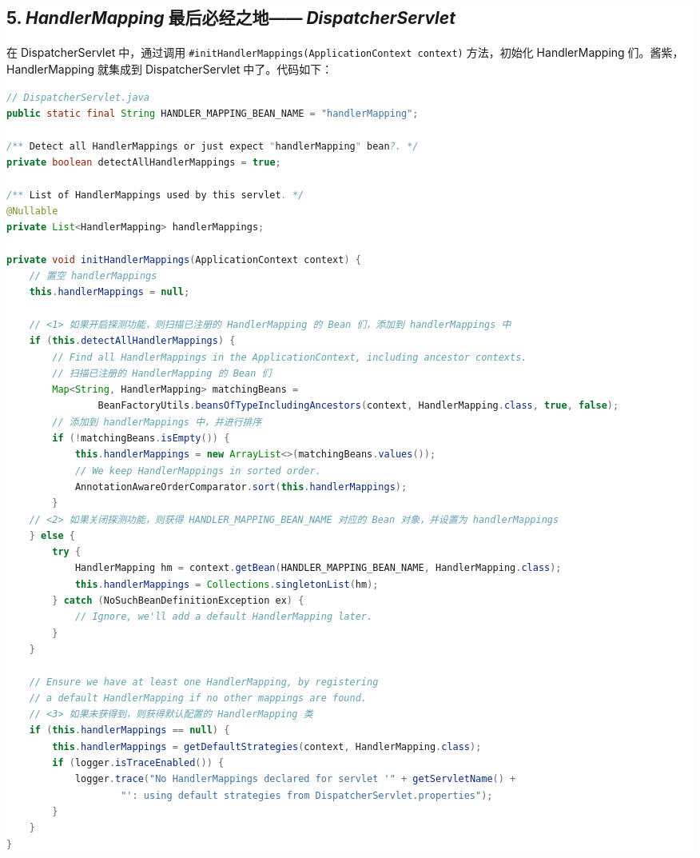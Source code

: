 ```java
```

##  5. <a name='HandlerMapping__DispatcherServlet_'></a>_HandlerMapping_ 最后必经之地—— _DispatcherServlet_

在 DispatcherServlet 中，通过调用 `#initHandlerMappings(ApplicationContext context)` 方法，初始化 HandlerMapping 们。酱紫，HandlerMapping 就集成到 DispatcherServlet 中了。代码如下：

```java
// DispatcherServlet.java
public static final String HANDLER_MAPPING_BEAN_NAME = "handlerMapping";

/** Detect all HandlerMappings or just expect "handlerMapping" bean?. */
private boolean detectAllHandlerMappings = true;

/** List of HandlerMappings used by this servlet. */
@Nullable
private List<HandlerMapping> handlerMappings;

private void initHandlerMappings(ApplicationContext context) {
    // 置空 handlerMappings
    this.handlerMappings = null;

    // <1> 如果开启探测功能，则扫描已注册的 HandlerMapping 的 Bean 们，添加到 handlerMappings 中
    if (this.detectAllHandlerMappings) {
        // Find all HandlerMappings in the ApplicationContext, including ancestor contexts.
        // 扫描已注册的 HandlerMapping 的 Bean 们
        Map<String, HandlerMapping> matchingBeans =
                BeanFactoryUtils.beansOfTypeIncludingAncestors(context, HandlerMapping.class, true, false);
        // 添加到 handlerMappings 中，并进行排序
        if (!matchingBeans.isEmpty()) {
            this.handlerMappings = new ArrayList<>(matchingBeans.values());
            // We keep HandlerMappings in sorted order.
            AnnotationAwareOrderComparator.sort(this.handlerMappings);
        }
    // <2> 如果关闭探测功能，则获得 HANDLER_MAPPING_BEAN_NAME 对应的 Bean 对象，并设置为 handlerMappings
    } else {
        try {
            HandlerMapping hm = context.getBean(HANDLER_MAPPING_BEAN_NAME, HandlerMapping.class);
            this.handlerMappings = Collections.singletonList(hm);
        } catch (NoSuchBeanDefinitionException ex) {
            // Ignore, we'll add a default HandlerMapping later.
        }
    }

    // Ensure we have at least one HandlerMapping, by registering
    // a default HandlerMapping if no other mappings are found.
    // <3> 如果未获得到，则获得默认配置的 HandlerMapping 类
    if (this.handlerMappings == null) {
        this.handlerMappings = getDefaultStrategies(context, HandlerMapping.class);
        if (logger.isTraceEnabled()) {
            logger.trace("No HandlerMappings declared for servlet '" + getServletName() +
                    "': using default strategies from DispatcherServlet.properties");
        }
    }
}
```
